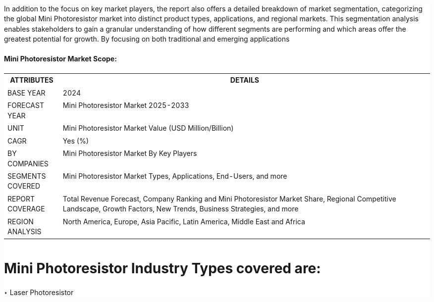 In addition to the focus on key market players, the report also offers a detailed breakdown of market segmentation, categorizing the global Mini Photoresistor market into distinct product types, applications, and regional markets. This segmentation analysis enables stakeholders to gain a granular understanding of how different segments are performing and which areas offer the greatest potential for growth. By focusing on both traditional and emerging applications

<h4>Mini Photoresistor Market Scope:</h4>
<table>
<tr>
<th>ATTRIBUTES</th>
<th>DETAILS</th>
</tr>
<tr>
<td>BASE YEAR</td>
<td>2024</td>
</tr>
<tr>
<td>FORECAST YEAR</td>
<td>Mini Photoresistor Market 2025-2033</td>
</tr>
<tr>
<td>UNIT</td>
<td>Mini Photoresistor Market Value (USD Million/Billion)</td>
<tr>
<td>CAGR</td>
<td>Yes (%)</td>
</tr>
</tr>
<tr>
<td>BY COMPANIES</td>
<td>Mini Photoresistor Market By Key Players</td>
</tr>
<tr>
<td>SEGMENTS COVERED</td>
<td>Mini Photoresistor Market Types, Applications, End-Users, and more</td>
</tr>
<tr>
<td>REPORT COVERAGE</td>
<td>Total Revenue Forecast, Company Ranking and Mini Photoresistor Market Share, Regional Competitive Landscape, Growth Factors, New Trends, Business Strategies, and more</td>
</tr>
<tr>
<td>REGION ANALYSIS</td>
<td>North America, Europe, Asia Pacific, Latin America, Middle East and Africa</td>
</tr>
</table>

# <strong>Mini Photoresistor Industry Types covered are:</strong>

‣ Laser Photoresistor
